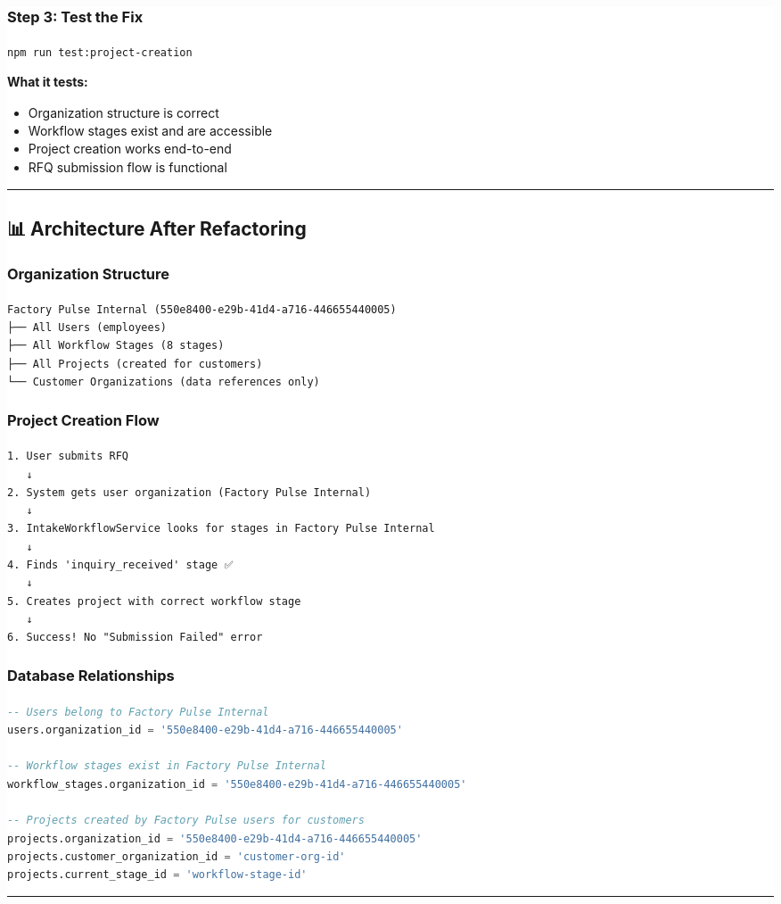 ### **Step 3: Test the Fix**
```bash
npm run test:project-creation
```
**What it tests:**
- Organization structure is correct
- Workflow stages exist and are accessible
- Project creation works end-to-end
- RFQ submission flow is functional

---

## 📊 **Architecture After Refactoring**

### **Organization Structure**
```
Factory Pulse Internal (550e8400-e29b-41d4-a716-446655440005)
├── All Users (employees)
├── All Workflow Stages (8 stages)
├── All Projects (created for customers)
└── Customer Organizations (data references only)
```

### **Project Creation Flow**
```
1. User submits RFQ
   ↓
2. System gets user organization (Factory Pulse Internal)
   ↓
3. IntakeWorkflowService looks for stages in Factory Pulse Internal
   ↓
4. Finds 'inquiry_received' stage ✅
   ↓
5. Creates project with correct workflow stage
   ↓
6. Success! No "Submission Failed" error
```

### **Database Relationships**
```sql
-- Users belong to Factory Pulse Internal
users.organization_id = '550e8400-e29b-41d4-a716-446655440005'

-- Workflow stages exist in Factory Pulse Internal
workflow_stages.organization_id = '550e8400-e29b-41d4-a716-446655440005'

-- Projects created by Factory Pulse users for customers
projects.organization_id = '550e8400-e29b-41d4-a716-446655440005'
projects.customer_organization_id = 'customer-org-id'
projects.current_stage_id = 'workflow-stage-id'
```

---